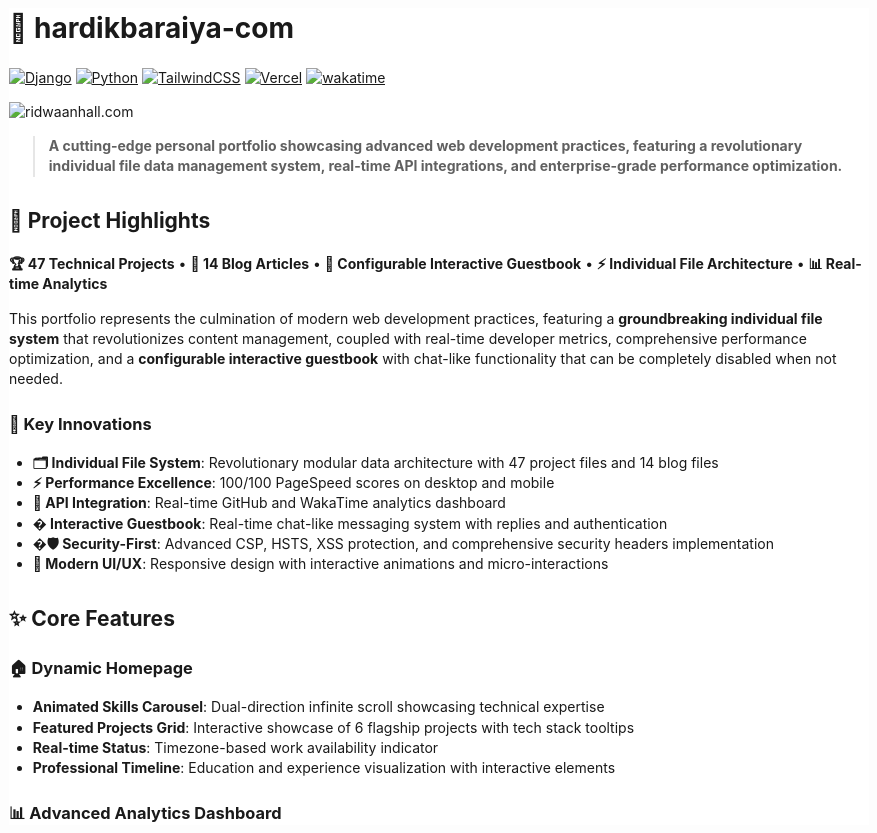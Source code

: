 # 🚀 hardikbaraiya-com

[![Django](https://img.shields.io/badge/Django-5.2.2-092E20?style=flat&logo=django&logoColor=white)](https://djangoproject.com/)
[![Python](https://img.shields.io/badge/Python-3.12+-3776AB?style=flat&logo=python&logoColor=white)](https://python.org/)
[![TailwindCSS](https://img.shields.io/badge/TailwindCSS-4.1-06B6D4?style=flat&logo=tailwindcss&logoColor=white)](https://tailwindcss.com/)
[![Vercel](https://img.shields.io/badge/Deployed_on-Vercel-000000?style=flat&logo=vercel&logoColor=white)](https://vercel.com/)
[![wakatime](https://wakatime.com/badge/user/018b799e-de53-4f7a-bb65-edc2df9f26d8/project/cc5b6b55-ece5-47ae-b643-512d9d86e93b.svg)](https://wakatime.com/badge/user/018b799e-de53-4f7a-bb65-edc2df9f26d8/project/cc5b6b55-ece5-47ae-b643-512d9d86e93b)

![ridwaanhall.com](https://ridwaanhall.com/static/img/project/ridwaanhall_com_20250607.webp)

> **A cutting-edge personal portfolio showcasing advanced web development practices, featuring a revolutionary individual file data management system, real-time API integrations, and enterprise-grade performance optimization.**

## 🎯 Project Highlights

**🏆 47 Technical Projects** • **📝 14 Blog Articles** • **💬 Configurable Interactive Guestbook** • **⚡ Individual File Architecture** • **📊 Real-time Analytics**

This portfolio represents the culmination of modern web development practices, featuring a **groundbreaking individual file system** that revolutionizes content management, coupled with real-time developer metrics, comprehensive performance optimization, and a **configurable interactive guestbook** with chat-like functionality that can be completely disabled when not needed.

### 🌟 Key Innovations

- **🗂️ Individual File System**: Revolutionary modular data architecture with 47 project files and 14 blog files
- **⚡ Performance Excellence**: 100/100 PageSpeed scores on desktop and mobile
- **🔗 API Integration**: Real-time GitHub and WakaTime analytics dashboard
- **� Interactive Guestbook**: Real-time chat-like messaging system with replies and authentication
- **�🛡️ Security-First**: Advanced CSP, HSTS, XSS protection, and comprehensive security headers implementation
- **🎨 Modern UI/UX**: Responsive design with interactive animations and micro-interactions

## ✨ Core Features

### 🏠 **Dynamic Homepage**

- **Animated Skills Carousel**: Dual-direction infinite scroll showcasing technical expertise
- **Featured Projects Grid**: Interactive showcase of 6 flagship projects with tech stack tooltips
- **Real-time Status**: Timezone-based work availability indicator
- **Professional Timeline**: Education and experience visualization with interactive elements

### 📊 **Advanced Analytics Dashboard**
